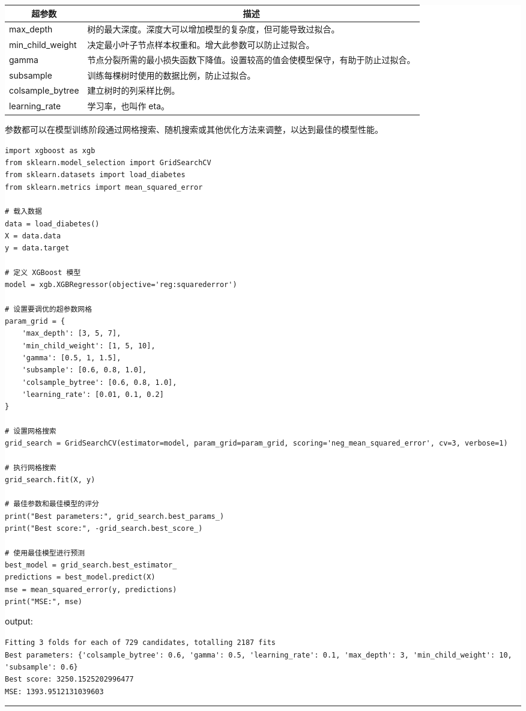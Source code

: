 | 超参数              | 描述                                      |
|------------------|-----------------------------------------|
| max_depth        | 树的最大深度。深度大可以增加模型的复杂度，但可能导致过拟合。          |
| min_child_weight | 决定最小叶子节点样本权重和。增大此参数可以防止过拟合。             |
| gamma            | 节点分裂所需的最小损失函数下降值。设置较高的值会使模型保守，有助于防止过拟合。 |
| subsample        | 训练每棵树时使用的数据比例，防止过拟合。                    |
| colsample_bytree | 建立树时的列采样比例。                             |
| learning_rate    | 学习率，也叫作 eta。                            |

参数都可以在模型训练阶段通过网格搜索、随机搜索或其他优化方法来调整，以达到最佳的模型性能。
```text
import xgboost as xgb
from sklearn.model_selection import GridSearchCV
from sklearn.datasets import load_diabetes
from sklearn.metrics import mean_squared_error

# 载入数据
data = load_diabetes()
X = data.data
y = data.target

# 定义 XGBoost 模型
model = xgb.XGBRegressor(objective='reg:squarederror')

# 设置要调优的超参数网格
param_grid = {
    'max_depth': [3, 5, 7],
    'min_child_weight': [1, 5, 10],
    'gamma': [0.5, 1, 1.5],
    'subsample': [0.6, 0.8, 1.0],
    'colsample_bytree': [0.6, 0.8, 1.0],
    'learning_rate': [0.01, 0.1, 0.2]
}

# 设置网格搜索
grid_search = GridSearchCV(estimator=model, param_grid=param_grid, scoring='neg_mean_squared_error', cv=3, verbose=1)

# 执行网格搜索
grid_search.fit(X, y)

# 最佳参数和最佳模型的评分
print("Best parameters:", grid_search.best_params_)
print("Best score:", -grid_search.best_score_)

# 使用最佳模型进行预测
best_model = grid_search.best_estimator_
predictions = best_model.predict(X)
mse = mean_squared_error(y, predictions)
print("MSE:", mse)
```
output:
```text
Fitting 3 folds for each of 729 candidates, totalling 2187 fits
Best parameters: {'colsample_bytree': 0.6, 'gamma': 0.5, 'learning_rate': 0.1, 'max_depth': 3, 'min_child_weight': 10, 'subsample': 0.6}
Best score: 3250.1525202996477
MSE: 1393.9512131039603
```

---